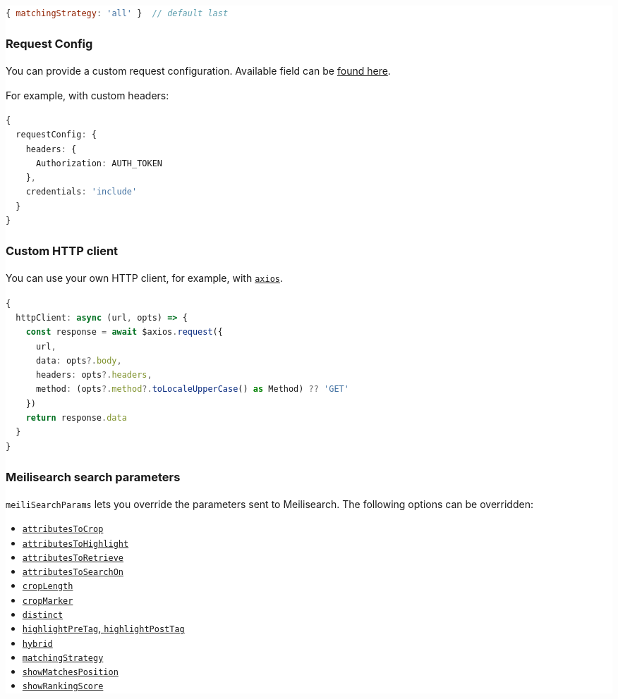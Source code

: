 
```js
{ matchingStrategy: 'all' }  // default last
```

### Request Config

You can provide a custom request configuration. Available field can be [found here](https://fetch.spec.whatwg.org/#requestinit).

For example, with custom headers:

```ts
{
  requestConfig: {
    headers: {
      Authorization: AUTH_TOKEN
    },
    credentials: 'include'
  }
}
```


### Custom HTTP client

You can use your own HTTP client, for example, with [`axios`](https://github.com/axios/axios).

```ts
{
  httpClient: async (url, opts) => {
    const response = await $axios.request({
      url,
      data: opts?.body,
      headers: opts?.headers,
      method: (opts?.method?.toLocaleUpperCase() as Method) ?? 'GET'
    })
    return response.data
  }
}
```

### Meilisearch search parameters

`meiliSearchParams` lets you override the parameters sent to Meilisearch.
The following options can be overridden:
- [`attributesToCrop`](https://www.meilisearch.com/docs/reference/api/search?utm_campaign=oss&utm_source=github&utm_medium=instant-meilisearch#attributes-to-crop)
- [`attributesToHighlight`](https://www.meilisearch.com/docs/reference/api/search?utm_campaign=oss&utm_source=github&utm_medium=instant-meilisearch#attributes-to-highlight)
- [`attributesToRetrieve`](https://www.meilisearch.com/docs/reference/api/search?utm_campaign=oss&utm_source=github&utm_medium=instant-meilisearch#attributes-to-retrieve)
- [`attributesToSearchOn`](https://www.meilisearch.com/docs/reference/api/search?utm_campaign=oss&utm_source=github&utm_medium=instant-meilisearch#customize-attributes-to-search-on-at-search-time)
- [`cropLength`](https://www.meilisearch.com/docs/reference/api/search?utm_campaign=oss&utm_source=github&utm_medium=instant-meilisearch#crop-length)
- [`cropMarker`](https://www.meilisearch.com/docs/reference/api/search?utm_campaign=oss&utm_source=github&utm_medium=instant-meilisearch#crop-marker)
- [`distinct`](https://www.meilisearch.com/docs/learn/relevancy/distinct_attribute)
- [`highlightPreTag`, `highlightPostTag`](https://www.meilisearch.com/docs/reference/api/search?utm_campaign=oss&utm_source=github&utm_medium=instant-meilisearch#highlight-tags)
- [`hybrid`](https://www.meilisearch.com/docs/learn/experimental/vector_search)
- [`matchingStrategy`](https://www.meilisearch.com/docs/reference/api/search?utm_campaign=oss&utm_source=github&utm_medium=instant-meilisearch#matching-strategy)
- [`showMatchesPosition`](https://www.meilisearch.com/docs/reference/api/search?utm_campaign=oss&utm_source=github&utm_medium=instant-meilisearch#show-matches-position)
- [`showRankingScore`](https://www.meilisearch.com/docs/reference/api/search?utm_campaign=oss&utm_source=github&utm_medium=instant-meilisearch#ranking-score)